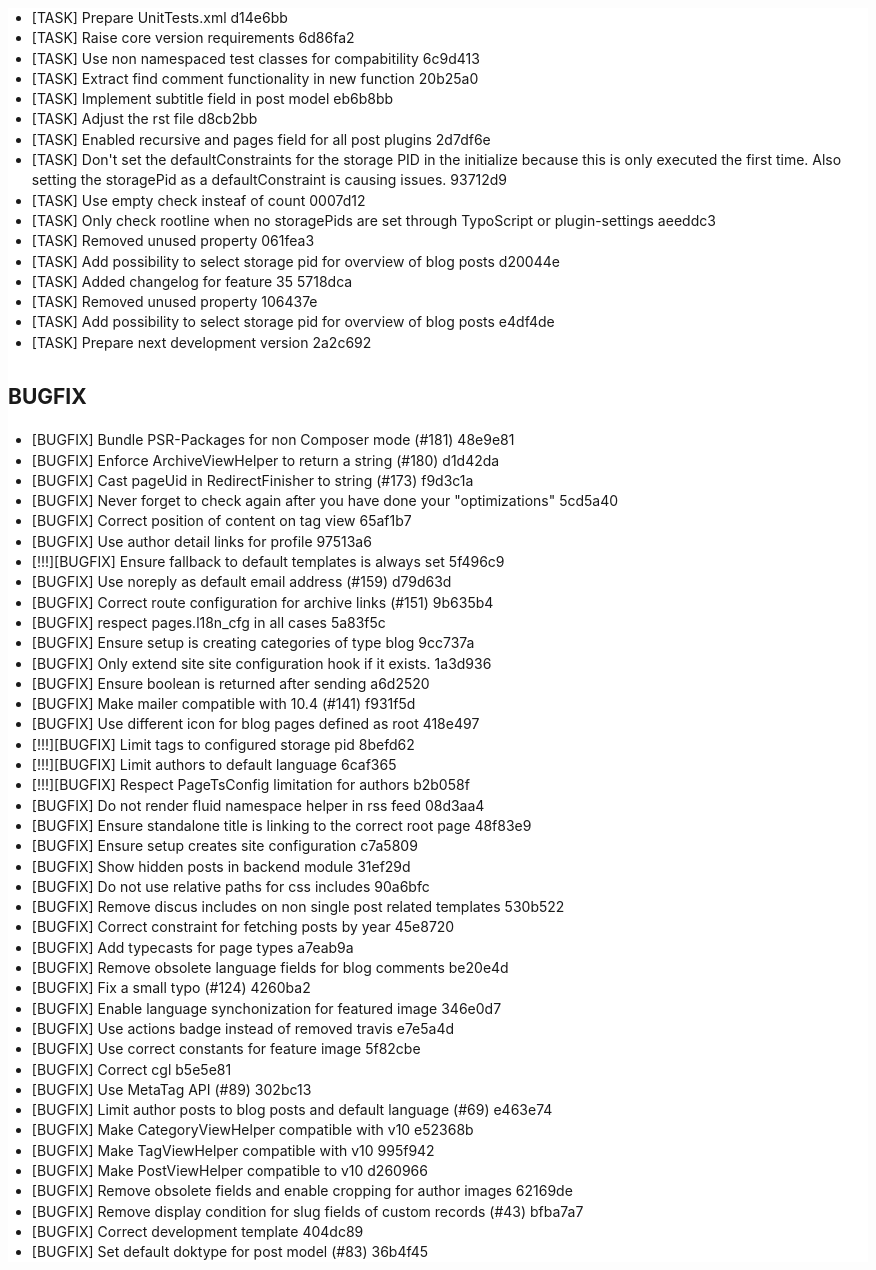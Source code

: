- [TASK] Prepare UnitTests.xml d14e6bb
- [TASK] Raise core version requirements 6d86fa2
- [TASK] Use non namespaced test classes for compabitility 6c9d413
- [TASK] Extract find comment functionality in new function 20b25a0
- [TASK] Implement subtitle field in post model eb6b8bb
- [TASK] Adjust the rst file d8cb2bb
- [TASK] Enabled recursive and pages field for all post plugins 2d7df6e
- [TASK] Don't set the defaultConstraints for the storage PID in the initialize because this is only executed the first time. Also setting the storagePid as a defaultConstraint is causing issues. 93712d9
- [TASK] Use empty check insteaf of count 0007d12
- [TASK] Only check rootline when no storagePids are set through TypoScript or plugin-settings aeeddc3
- [TASK] Removed unused property 061fea3
- [TASK] Add possibility to select storage pid for overview of blog posts d20044e
- [TASK] Added changelog for feature 35 5718dca
- [TASK] Removed unused property 106437e
- [TASK] Add possibility to select storage pid for overview of blog posts e4df4de
- [TASK] Prepare next development version 2a2c692

## BUGFIX

- [BUGFIX] Bundle PSR-Packages for non Composer mode (#181) 48e9e81
- [BUGFIX] Enforce ArchiveViewHelper to return a string (#180) d1d42da
- [BUGFIX] Cast pageUid in RedirectFinisher to string (#173) f9d3c1a
- [BUGFIX] Never forget to check again after you have done your "optimizations" 5cd5a40
- [BUGFIX] Correct position of content on tag view 65af1b7
- [BUGFIX] Use author detail links for profile 97513a6
- [!!!][BUGFIX] Ensure fallback to default templates is always set 5f496c9
- [BUGFIX] Use noreply as default email address (#159) d79d63d
- [BUGFIX] Correct route configuration for archive links (#151) 9b635b4
- [BUGFIX] respect pages.l18n_cfg in all cases 5a83f5c
- [BUGFIX] Ensure setup is creating categories of type blog 9cc737a
- [BUGFIX] Only extend site site configuration hook if it exists. 1a3d936
- [BUGFIX] Ensure boolean is returned after sending a6d2520
- [BUGFIX] Make mailer compatible with 10.4 (#141) f931f5d
- [BUGFIX] Use different icon for blog pages defined as root 418e497
- [!!!][BUGFIX] Limit tags to configured storage pid 8befd62
- [!!!][BUGFIX] Limit authors to default language 6caf365
- [!!!][BUGFIX] Respect PageTsConfig limitation for authors b2b058f
- [BUGFIX] Do not render fluid namespace helper in rss feed 08d3aa4
- [BUGFIX] Ensure standalone title is linking to the correct root page 48f83e9
- [BUGFIX] Ensure setup creates site configuration c7a5809
- [BUGFIX] Show hidden posts in backend module 31ef29d
- [BUGFIX] Do not use relative paths for css includes 90a6bfc
- [BUGFIX] Remove discus includes on non single post related templates 530b522
- [BUGFIX] Correct constraint for fetching posts by year 45e8720
- [BUGFIX] Add typecasts for page types a7eab9a
- [BUGFIX] Remove obsolete language fields for blog comments be20e4d
- [BUGFIX] Fix a small typo (#124) 4260ba2
- [BUGFIX] Enable language synchonization for featured image 346e0d7
- [BUGFIX] Use actions badge instead of removed travis e7e5a4d
- [BUGFIX] Use correct constants for feature image 5f82cbe
- [BUGFIX] Correct cgl b5e5e81
- [BUGFIX] Use MetaTag API (#89) 302bc13
- [BUGFIX] Limit author posts to blog posts and default language  (#69) e463e74
- [BUGFIX] Make CategoryViewHelper compatible with v10 e52368b
- [BUGFIX] Make TagViewHelper compatible with v10 995f942
- [BUGFIX] Make PostViewHelper compatible to v10 d260966
- [BUGFIX] Remove obsolete fields and enable cropping for author images 62169de
- [BUGFIX] Remove display condition for slug fields of custom records (#43) bfba7a7
- [BUGFIX] Correct development template 404dc89
- [BUGFIX] Set default doktype for post model (#83) 36b4f45